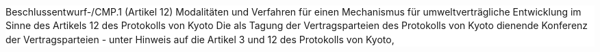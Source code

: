 


Beschlussentwurf-/CMP.1 (Artikel 12)
Modalitäten und Verfahren für einen Mechanismus für umweltverträgliche Entwicklung im Sinne des Artikels 12 des Protokolls von Kyoto
Die als Tagung der Vertragsparteien des Protokolls von Kyoto dienende Konferenz der Vertragsparteien -
unter Hinweis auf die Artikel 3 und 12 des Protokolls von Kyoto,
